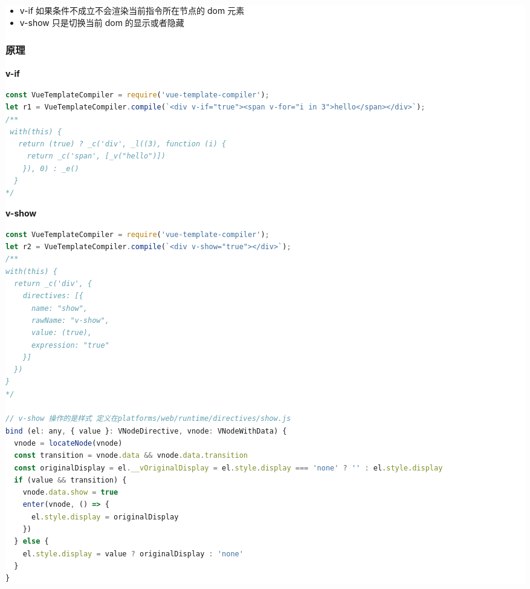 - v-if 如果条件不成立不会渲染当前指令所在节点的 dom 元素
- v-show 只是切换当前 dom 的显示或者隐藏

### 原理

**v-if**

```js
const VueTemplateCompiler = require('vue-template-compiler'); 
let r1 = VueTemplateCompiler.compile(`<div v-if="true"><span v-for="i in 3">hello</span></div>`); 
/**
 with(this) { 
   return (true) ? _c('div', _l((3), function (i) { 
     return _c('span', [_v("hello")]) 
    }), 0) : _e() 
  }
*/
```

**v-show**

```js
const VueTemplateCompiler = require('vue-template-compiler'); 
let r2 = VueTemplateCompiler.compile(`<div v-show="true"></div>`); 
/** 
with(this) { 
  return _c('div', { 
    directives: [{ 
      name: "show", 
      rawName: "v-show", 
      value: (true), 
      expression: "true" 
    }]
  })
}
*/ 

// v-show 操作的是样式 定义在platforms/web/runtime/directives/show.js 
bind (el: any, { value }: VNodeDirective, vnode: VNodeWithData) { 
  vnode = locateNode(vnode) 
  const transition = vnode.data && vnode.data.transition 
  const originalDisplay = el.__vOriginalDisplay = el.style.display === 'none' ? '' : el.style.display 
  if (value && transition) { 
    vnode.data.show = true 
    enter(vnode, () => { 
      el.style.display = originalDisplay 
    }) 
  } else { 
    el.style.display = value ? originalDisplay : 'none' 
  } 
}
```
